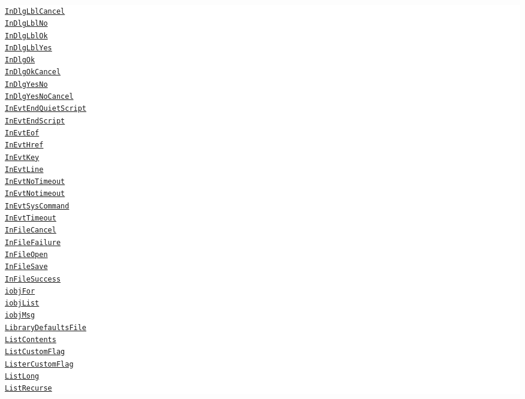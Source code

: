 <a href="file/tadsio.h.html#InDlgLblCancel"
target="main"><code>InDlgLblCancel</code></a>  
<a href="file/tadsio.h.html#InDlgLblNo"
target="main"><code>InDlgLblNo</code></a>  
<a href="file/tadsio.h.html#InDlgLblOk"
target="main"><code>InDlgLblOk</code></a>  
<a href="file/tadsio.h.html#InDlgLblYes"
target="main"><code>InDlgLblYes</code></a>  
<a href="file/tadsio.h.html#InDlgOk"
target="main"><code>InDlgOk</code></a>  
<a href="file/tadsio.h.html#InDlgOkCancel"
target="main"><code>InDlgOkCancel</code></a>  
<a href="file/tadsio.h.html#InDlgYesNo"
target="main"><code>InDlgYesNo</code></a>  
<a href="file/tadsio.h.html#InDlgYesNoCancel"
target="main"><code>InDlgYesNoCancel</code></a>  
<a href="file/tadsio.h.html#InEvtEndQuietScript"
target="main"><code>InEvtEndQuietScript</code></a>  
<a href="file/tadsio.h.html#InEvtEndScript"
target="main"><code>InEvtEndScript</code></a>  
<a href="file/tadsio.h.html#InEvtEof"
target="main"><code>InEvtEof</code></a>  
<a href="file/tadsio.h.html#InEvtHref"
target="main"><code>InEvtHref</code></a>  
<a href="file/tadsio.h.html#InEvtKey"
target="main"><code>InEvtKey</code></a>  
<a href="file/tadsio.h.html#InEvtLine"
target="main"><code>InEvtLine</code></a>  
<a href="file/tadsio.h.html#InEvtNoTimeout"
target="main"><code>InEvtNoTimeout</code></a>  
<a href="file/tadsio.h.html#InEvtNotimeout"
target="main"><code>InEvtNotimeout</code></a>  
<a href="file/tadsio.h.html#InEvtSysCommand"
target="main"><code>InEvtSysCommand</code></a>  
<a href="file/tadsio.h.html#InEvtTimeout"
target="main"><code>InEvtTimeout</code></a>  
<a href="file/tadsio.h.html#InFileCancel"
target="main"><code>InFileCancel</code></a>  
<a href="file/tadsio.h.html#InFileFailure"
target="main"><code>InFileFailure</code></a>  
<a href="file/tadsio.h.html#InFileOpen"
target="main"><code>InFileOpen</code></a>  
<a href="file/tadsio.h.html#InFileSave"
target="main"><code>InFileSave</code></a>  
<a href="file/tadsio.h.html#InFileSuccess"
target="main"><code>InFileSuccess</code></a>  
<a href="file/adv3.h.html#iobjFor"
target="main"><code>iobjFor</code></a>  
<a href="file/en_us.h.html#iobjList"
target="main"><code>iobjList</code></a>  
<a href="file/adv3.h.html#iobjMsg"
target="main"><code>iobjMsg</code></a>  
<a href="file/file.h.html#LibraryDefaultsFile"
target="main"><code>LibraryDefaultsFile</code></a>  
<a href="file/adv3.h.html#ListContents"
target="main"><code>ListContents</code></a>  
<a href="file/adv3.h.html#ListCustomFlag"
target="main"><code>ListCustomFlag</code></a>  
<a href="file/adv3.h.html#ListerCustomFlag"
target="main"><code>ListerCustomFlag</code></a>  
<a href="file/adv3.h.html#ListLong"
target="main"><code>ListLong</code></a>  
<a href="file/adv3.h.html#ListRecurse"
target="main"><code>ListRecurse</code></a>  